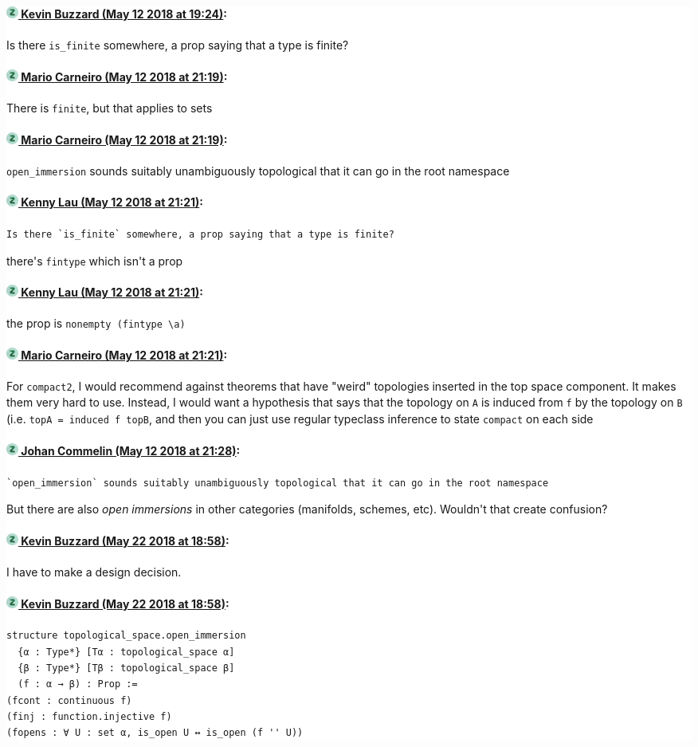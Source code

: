 #### [![Click to go to Zulip](../../assets/img/zulip2.png) Kevin Buzzard (May 12 2018 at 19:24)](https://leanprover.zulipchat.com/#narrow/stream/116395-maths/topic/topological%20space%20stuff/near/126467999):
Is there `is_finite` somewhere, a prop saying that a type is finite?

#### [![Click to go to Zulip](../../assets/img/zulip2.png) Mario Carneiro (May 12 2018 at 21:19)](https://leanprover.zulipchat.com/#narrow/stream/116395-maths/topic/topological%20space%20stuff/near/126470976):
There is `finite`, but that applies to sets

#### [![Click to go to Zulip](../../assets/img/zulip2.png) Mario Carneiro (May 12 2018 at 21:19)](https://leanprover.zulipchat.com/#narrow/stream/116395-maths/topic/topological%20space%20stuff/near/126470981):
`open_immersion` sounds suitably unambiguously topological that it can go in the root namespace

#### [![Click to go to Zulip](../../assets/img/zulip2.png) Kenny Lau (May 12 2018 at 21:21)](https://leanprover.zulipchat.com/#narrow/stream/116395-maths/topic/topological%20space%20stuff/near/126471039):
```quote
Is there `is_finite` somewhere, a prop saying that a type is finite?
```
there's `fintype` which isn't a prop

#### [![Click to go to Zulip](../../assets/img/zulip2.png) Kenny Lau (May 12 2018 at 21:21)](https://leanprover.zulipchat.com/#narrow/stream/116395-maths/topic/topological%20space%20stuff/near/126471044):
the prop is `nonempty (fintype \a)`

#### [![Click to go to Zulip](../../assets/img/zulip2.png) Mario Carneiro (May 12 2018 at 21:21)](https://leanprover.zulipchat.com/#narrow/stream/116395-maths/topic/topological%20space%20stuff/near/126471048):
For `compact2`, I would recommend against theorems that have "weird" topologies inserted in the top space component. It makes them very hard to use. Instead, I would want a hypothesis that says that the topology on `A` is induced from `f` by the topology on `B` (i.e. `topA = induced f topB`, and then you can just use regular typeclass inference to state `compact` on each side

#### [![Click to go to Zulip](../../assets/img/zulip2.png) Johan Commelin (May 12 2018 at 21:28)](https://leanprover.zulipchat.com/#narrow/stream/116395-maths/topic/topological%20space%20stuff/near/126471234):
```quote
`open_immersion` sounds suitably unambiguously topological that it can go in the root namespace
```
But there are also *open immersions* in other categories (manifolds, schemes, etc). Wouldn't that create confusion?

#### [![Click to go to Zulip](../../assets/img/zulip2.png) Kevin Buzzard (May 22 2018 at 18:58)](https://leanprover.zulipchat.com/#narrow/stream/116395-maths/topic/topological%20space%20stuff/near/126932789):
I have to make a design decision.

#### [![Click to go to Zulip](../../assets/img/zulip2.png) Kevin Buzzard (May 22 2018 at 18:58)](https://leanprover.zulipchat.com/#narrow/stream/116395-maths/topic/topological%20space%20stuff/near/126932818):
```lean
structure topological_space.open_immersion
  {α : Type*} [Tα : topological_space α]
  {β : Type*} [Tβ : topological_space β]
  (f : α → β) : Prop :=
(fcont : continuous f)
(finj : function.injective f)
(fopens : ∀ U : set α, is_open U ↔ is_open (f '' U))
```
